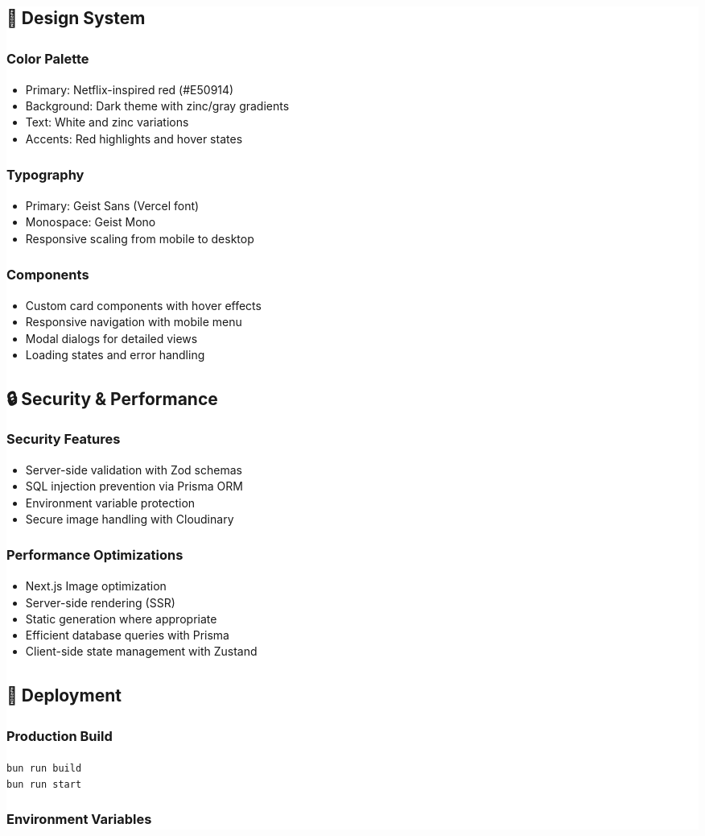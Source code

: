 ## 🎨 Design System

### Color Palette

- Primary: Netflix-inspired red (#E50914)
- Background: Dark theme with zinc/gray gradients
- Text: White and zinc variations
- Accents: Red highlights and hover states

### Typography

- Primary: Geist Sans (Vercel font)
- Monospace: Geist Mono
- Responsive scaling from mobile to desktop

### Components

- Custom card components with hover effects
- Responsive navigation with mobile menu
- Modal dialogs for detailed views
- Loading states and error handling

## 🔒 Security & Performance

### Security Features

- Server-side validation with Zod schemas
- SQL injection prevention via Prisma ORM
- Environment variable protection
- Secure image handling with Cloudinary

### Performance Optimizations

- Next.js Image optimization
- Server-side rendering (SSR)
- Static generation where appropriate
- Efficient database queries with Prisma
- Client-side state management with Zustand

## 🚀 Deployment

### Production Build

```bash
bun run build
bun run start
```

### Environment Variables
